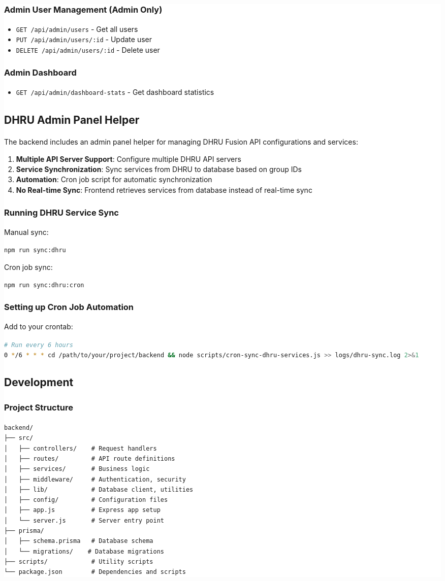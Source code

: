 ### Admin User Management (Admin Only)
- `GET /api/admin/users` - Get all users
- `PUT /api/admin/users/:id` - Update user
- `DELETE /api/admin/users/:id` - Delete user

### Admin Dashboard
- `GET /api/admin/dashboard-stats` - Get dashboard statistics

## DHRU Admin Panel Helper

The backend includes an admin panel helper for managing DHRU Fusion API configurations and services:

1. **Multiple API Server Support**: Configure multiple DHRU API servers
2. **Service Synchronization**: Sync services from DHRU to database based on group IDs
3. **Automation**: Cron job script for automatic synchronization
4. **No Real-time Sync**: Frontend retrieves services from database instead of real-time sync

### Running DHRU Service Sync

Manual sync:
```bash
npm run sync:dhru
```

Cron job sync:
```bash
npm run sync:dhru:cron
```

### Setting up Cron Job Automation

Add to your crontab:
```bash
# Run every 6 hours
0 */6 * * * cd /path/to/your/project/backend && node scripts/cron-sync-dhru-services.js >> logs/dhru-sync.log 2>&1
```

## Development

### Project Structure
```
backend/
├── src/
│   ├── controllers/    # Request handlers
│   ├── routes/         # API route definitions
│   ├── services/       # Business logic
│   ├── middleware/     # Authentication, security
│   ├── lib/            # Database client, utilities
│   ├── config/         # Configuration files
│   ├── app.js          # Express app setup
│   └── server.js       # Server entry point
├── prisma/
│   ├── schema.prisma   # Database schema
│   └── migrations/    # Database migrations
├── scripts/            # Utility scripts
└── package.json        # Dependencies and scripts
```
